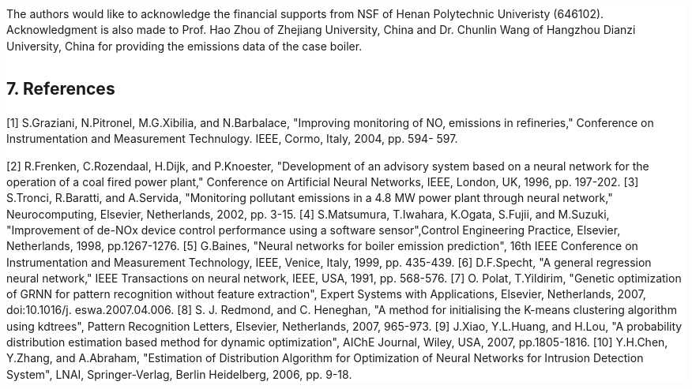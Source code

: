 The authors would like to acknowledge the financial supports from NSF of Henan Polytechnic Univeristy (646102). Acknowledgment is also made to Prof. Hao Zhou of Zhejiang University, China and Dr. Chunlin Wang of Hangzhou Dianzi University, China for providing the emissions data of the case boiler.

## 7. References

[1] S.Graziani, N.Pitronel, M.G.Xibilia, and N.Barbalace, "Improving monitoring of NO, emissions in refineries," Conference on Instrumentation and Measurement Technulogy. IEEE, Cormo, Italy, 2004, pp. 594- 597.

[2] R.Frenken, C.Rozendaal, H.Dijk, and P.Knoester, "Development of an advisory system based on a neural network for the operation of a coal fired power plant," Conference on Artificial Neural Networks, IEEE, London, UK, 1996, pp. 197-202.
[3] S.Tronci, R.Baratti, and A.Servida, "Monitoring pollutant emissions in a 4.8 MW power plant through neural network," Neurocomputing, Elsevier, Netherlands, 2002, pp. 3-15.
[4] S.Matsumura, T.Iwahara, K.Ogata, S.Fujii, and M.Suzuki, "Improvement of de-NOx device control performance using a software sensor",Control Engineering Practice, Elsevier, Netherlands, 1998, pp.1267-1276.
[5] G.Baines, "Neural networks for boiler emission prediction", 16th IEEE Conference on Instrumentation and Measurement Technology, IEEE, Venice, Italy, 1999, pp. 435-439.
[6] D.F.Specht, "A general regression neural network," IEEE Transactions on neural network, IEEE, USA, 1991, pp. 568-576.
[7] O. Polat, T.Yildirim, "Genetic optimization of GRNN for pattern recognition without feature extraction", Expert Systems with Applications, Elsevier, Netherlands, 2007, doi:10.1016/j. eswa.2007.04.006.
[8] S. J. Redmond, and C. Heneghan, "A method for initialising the K-means clustering algorithm using kdtrees", Pattern Recognition Letters, Elsevier, Netherlands, 2007, 965-973.
[9] J.Xiao, Y.L.Huang, and H.Lou, "A probability distribution estimation based method for dynamic optimization", AIChE Journal, Wiley, USA, 2007, pp.1805-1816.
[10] Y.H.Chen, Y.Zhang, and A.Abraham, "Estimation of Distribution Algorithm for Optimization of Neural Networks for Intrusion Detection System", LNAI, Springer-Verlag, Berlin Heidelberg, 2006, pp. 9-18.